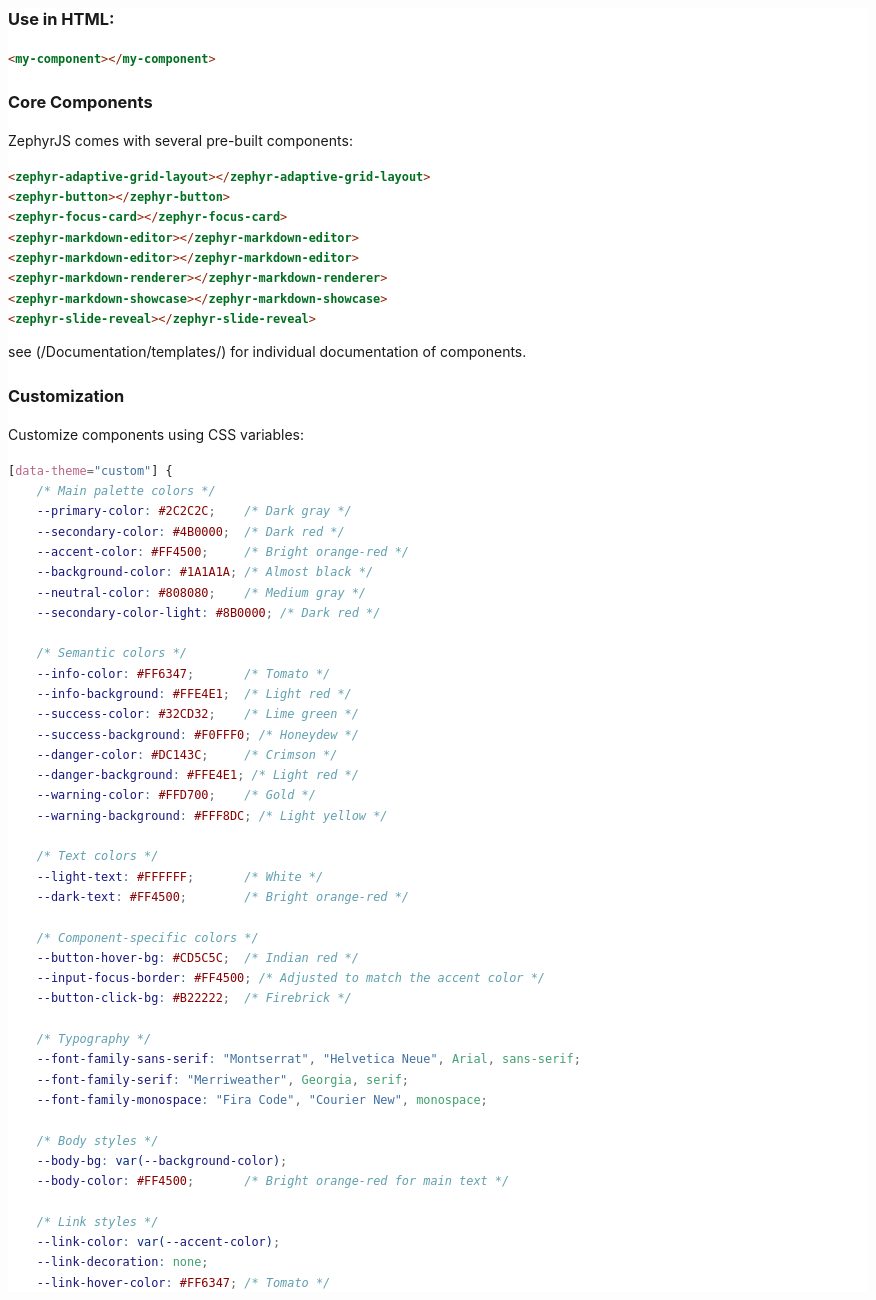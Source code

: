 ### Use in HTML:
```html
<my-component></my-component>
```

### Core Components
ZephyrJS comes with several pre-built components:
```html
<zephyr-adaptive-grid-layout></zephyr-adaptive-grid-layout>
<zephyr-button></zephyr-button>
<zephyr-focus-card></zephyr-focus-card>
<zephyr-markdown-editor></zephyr-markdown-editor>
<zephyr-markdown-editor></zephyr-markdown-editor>
<zephyr-markdown-renderer></zephyr-markdown-renderer>
<zephyr-markdown-showcase></zephyr-markdown-showcase>
<zephyr-slide-reveal></zephyr-slide-reveal>
```
see (/Documentation/templates/) for individual documentation of components.

### Customization
Customize components using CSS variables:

```css
[data-theme="custom"] {
    /* Main palette colors */
    --primary-color: #2C2C2C;    /* Dark gray */
    --secondary-color: #4B0000;  /* Dark red */
    --accent-color: #FF4500;     /* Bright orange-red */
    --background-color: #1A1A1A; /* Almost black */
    --neutral-color: #808080;    /* Medium gray */
    --secondary-color-light: #8B0000; /* Dark red */

    /* Semantic colors */
    --info-color: #FF6347;       /* Tomato */
    --info-background: #FFE4E1;  /* Light red */
    --success-color: #32CD32;    /* Lime green */
    --success-background: #F0FFF0; /* Honeydew */
    --danger-color: #DC143C;     /* Crimson */
    --danger-background: #FFE4E1; /* Light red */
    --warning-color: #FFD700;    /* Gold */
    --warning-background: #FFF8DC; /* Light yellow */

    /* Text colors */
    --light-text: #FFFFFF;       /* White */
    --dark-text: #FF4500;        /* Bright orange-red */

    /* Component-specific colors */
    --button-hover-bg: #CD5C5C;  /* Indian red */
    --input-focus-border: #FF4500; /* Adjusted to match the accent color */
    --button-click-bg: #B22222;  /* Firebrick */

    /* Typography */
    --font-family-sans-serif: "Montserrat", "Helvetica Neue", Arial, sans-serif;
    --font-family-serif: "Merriweather", Georgia, serif;
    --font-family-monospace: "Fira Code", "Courier New", monospace;

    /* Body styles */
    --body-bg: var(--background-color);
    --body-color: #FF4500;       /* Bright orange-red for main text */

    /* Link styles */
    --link-color: var(--accent-color);
    --link-decoration: none;
    --link-hover-color: #FF6347; /* Tomato */
```